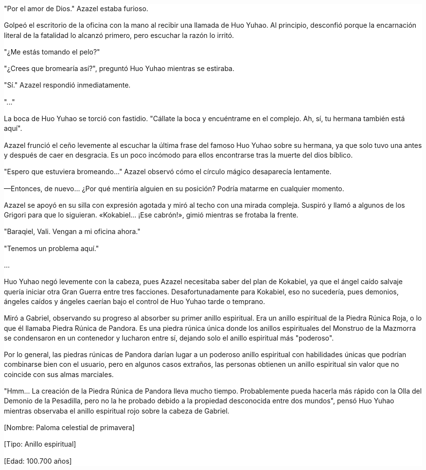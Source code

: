
"Por el amor de Dios." Azazel estaba furioso.

Golpeó el escritorio de la oficina con la mano al recibir una llamada de Huo Yuhao. Al principio, desconfió porque la encarnación literal de la fatalidad lo alcanzó primero, pero escuchar la razón lo irritó.

"¿Me estás tomando el pelo?"

"¿Crees que bromearía así?", preguntó Huo Yuhao mientras se estiraba.

"Sí." Azazel respondió inmediatamente.

"..."

La boca de Huo Yuhao se torció con fastidio. "Cállate la boca y encuéntrame en el complejo. Ah, sí, tu hermana también está aquí".

Azazel frunció el ceño levemente al escuchar la última frase del famoso Huo Yuhao sobre su hermana, ya que solo tuvo una antes y después de caer en desgracia. Es un poco incómodo para ellos encontrarse tras la muerte del dios bíblico.

"Espero que estuviera bromeando..." Azazel observó cómo el círculo mágico desaparecía lentamente.

—Entonces, de nuevo... ¿Por qué mentiría alguien en su posición? Podría matarme en cualquier momento.

Azazel se apoyó en su silla con expresión agotada y miró al techo con una mirada compleja. Suspiró y llamó a algunos de los Grigori para que lo siguieran. «Kokabiel... ¡Ese cabrón!», gimió mientras se frotaba la frente.

"Baraqiel, Vali. Vengan a mi oficina ahora."

"Tenemos un problema aquí."

...

Huo Yuhao negó levemente con la cabeza, pues Azazel necesitaba saber del plan de Kokabiel, ya que el ángel caído salvaje quería iniciar otra Gran Guerra entre tres facciones. Desafortunadamente para Kokabiel, eso no sucedería, pues demonios, ángeles caídos y ángeles caerían bajo el control de Huo Yuhao tarde o temprano.

Miró a Gabriel, observando su progreso al absorber su primer anillo espiritual. Era un anillo espiritual de la Piedra Rúnica Roja, o lo que él llamaba Piedra Rúnica de Pandora. Es una piedra rúnica única donde los anillos espirituales del Monstruo de la Mazmorra se condensaron en un contenedor y lucharon entre sí, dejando solo el anillo espiritual más "poderoso".

Por lo general, las piedras rúnicas de Pandora darían lugar a un poderoso anillo espiritual con habilidades únicas que podrían combinarse bien con el usuario, pero en algunos casos extraños, las personas obtienen un anillo espiritual sin valor que no coincide con sus almas marciales.

"Hmm... La creación de la Piedra Rúnica de Pandora lleva mucho tiempo. Probablemente pueda hacerla más rápido con la Olla del Demonio de la Pesadilla, pero no la he probado debido a la propiedad desconocida entre dos mundos", pensó Huo Yuhao mientras observaba el anillo espiritual rojo sobre la cabeza de Gabriel.

[Nombre: Paloma celestial de primavera]

[Tipo: Anillo espiritual]

[Edad: 100.700 años]
